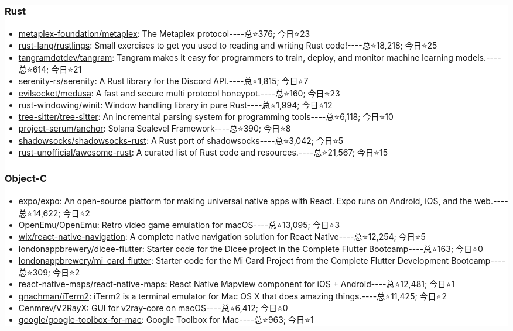 ### Rust 
- [metaplex-foundation/metaplex](https://github.com/metaplex-foundation/metaplex): The Metaplex protocol----总⭐️376; 今日⭐️23 
- [rust-lang/rustlings](https://github.com/rust-lang/rustlings): Small exercises to get you used to reading and writing Rust code!----总⭐️18,218; 今日⭐️25 
- [tangramdotdev/tangram](https://github.com/tangramdotdev/tangram): Tangram makes it easy for programmers to train, deploy, and monitor machine learning models.----总⭐️614; 今日⭐️21 
- [serenity-rs/serenity](https://github.com/serenity-rs/serenity): A Rust library for the Discord API.----总⭐️1,815; 今日⭐️7 
- [evilsocket/medusa](https://github.com/evilsocket/medusa): A fast and secure multi protocol honeypot.----总⭐️160; 今日⭐️23 
- [rust-windowing/winit](https://github.com/rust-windowing/winit): Window handling library in pure Rust----总⭐️1,994; 今日⭐️12 
- [tree-sitter/tree-sitter](https://github.com/tree-sitter/tree-sitter): An incremental parsing system for programming tools----总⭐️6,118; 今日⭐️10 
- [project-serum/anchor](https://github.com/project-serum/anchor): Solana Sealevel Framework----总⭐️390; 今日⭐️8 
- [shadowsocks/shadowsocks-rust](https://github.com/shadowsocks/shadowsocks-rust): A Rust port of shadowsocks----总⭐️3,042; 今日⭐️5 
- [rust-unofficial/awesome-rust](https://github.com/rust-unofficial/awesome-rust): A curated list of Rust code and resources.----总⭐️21,567; 今日⭐️15 

### Object-C 
- [expo/expo](https://github.com/expo/expo): An open-source platform for making universal native apps with React. Expo runs on Android, iOS, and the web.----总⭐️14,622; 今日⭐️2 
- [OpenEmu/OpenEmu](https://github.com/OpenEmu/OpenEmu): Retro video game emulation for macOS----总⭐️13,095; 今日⭐️3 
- [wix/react-native-navigation](https://github.com/wix/react-native-navigation): A complete native navigation solution for React Native----总⭐️12,254; 今日⭐️5 
- [londonappbrewery/dicee-flutter](https://github.com/londonappbrewery/dicee-flutter): Starter code for the Dicee project in the Complete Flutter Bootcamp----总⭐️163; 今日⭐️0 
- [londonappbrewery/mi_card_flutter](https://github.com/londonappbrewery/mi_card_flutter): Starter code for the Mi Card Project from the Complete Flutter Development Bootcamp----总⭐️309; 今日⭐️2 
- [react-native-maps/react-native-maps](https://github.com/react-native-maps/react-native-maps): React Native Mapview component for iOS + Android----总⭐️12,481; 今日⭐️1 
- [gnachman/iTerm2](https://github.com/gnachman/iTerm2): iTerm2 is a terminal emulator for Mac OS X that does amazing things.----总⭐️11,425; 今日⭐️2 
- [Cenmrev/V2RayX](https://github.com/Cenmrev/V2RayX): GUI for v2ray-core on macOS----总⭐️6,412; 今日⭐️0 
- [google/google-toolbox-for-mac](https://github.com/google/google-toolbox-for-mac): Google Toolbox for Mac----总⭐️963; 今日⭐️1 


